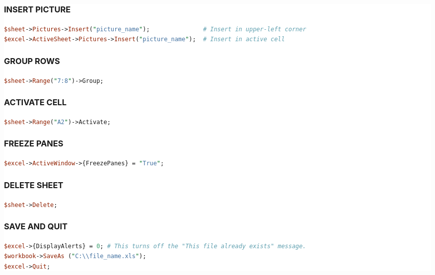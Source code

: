 ### INSERT PICTURE

```perl
$sheet->Pictures->Insert("picture_name");               # Insert in upper-left corner
$excel->ActiveSheet->Pictures->Insert("picture_name");  # Insert in active cell
```

### GROUP ROWS

```perl
$sheet->Range("7:8")->Group;
```

### ACTIVATE CELL

```perl
$sheet->Range("A2")->Activate;
```

### FREEZE PANES

```perl
$excel->ActiveWindow->{FreezePanes} = "True";
```

### DELETE SHEET

```perl
$sheet->Delete;
```

### SAVE AND QUIT

```perl
$excel->{DisplayAlerts} = 0; # This turns off the "This file already exists" message.
$workbook->SaveAs ("C:\\file_name.xls");
$excel->Quit;
```
